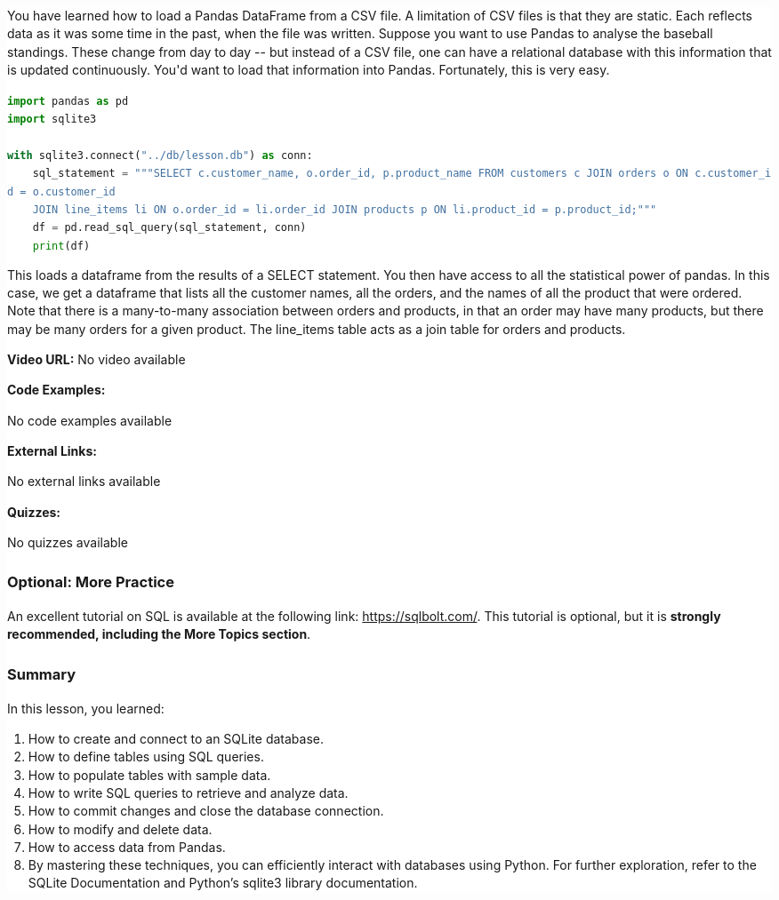 You have learned how to load a Pandas DataFrame from a CSV file.  A limitation of CSV files is that they are static.  Each reflects data as it was some time in the past, when the file was written.  Suppose you want to use Pandas to analyse the baseball standings.  These change from day to day -- but instead of a CSV file, one can have a relational database with this information that is updated continuously.  You'd want to load that information into Pandas.  Fortunately, this is very easy. 

```python
import pandas as pd
import sqlite3

with sqlite3.connect("../db/lesson.db") as conn:
    sql_statement = """SELECT c.customer_name, o.order_id, p.product_name FROM customers c JOIN orders o ON c.customer_id = o.customer_id 
    JOIN line_items li ON o.order_id = li.order_id JOIN products p ON li.product_id = p.product_id;"""
    df = pd.read_sql_query(sql_statement, conn)
    print(df)
```
This loads a dataframe from the results of a SELECT statement.  You then have access to all the statistical power of pandas.  In this case, we get a dataframe that lists all the customer names, all the orders, and the names of all the product that were ordered.  Note that there is a many-to-many association between orders and products, in that an order may have many products, but there may be many orders for a given product. The line_items table acts as a join table for orders and products.

**Video URL:** No video available

**Code Examples:**

No code examples available

**External Links:**

No external links available

**Quizzes:**

No quizzes available

### Optional: More Practice

An excellent tutorial on SQL is available at the following link: <https://sqlbolt.com/>.  This tutorial is optional, but it is **strongly recommended, including the More Topics section**.

### **Summary**
In this lesson, you learned:

1. How to create and connect to an SQLite database.
2. How to define tables using SQL queries.
3. How to populate tables with sample data.
4. How to write SQL queries to retrieve and analyze data.
5. How to commit changes and close the database connection.
6. How to modify and delete data.
7. How to access data from Pandas.
8. By mastering these techniques, you can efficiently interact with databases using Python. For further exploration, refer to the SQLite Documentation and Python’s sqlite3 library documentation.
